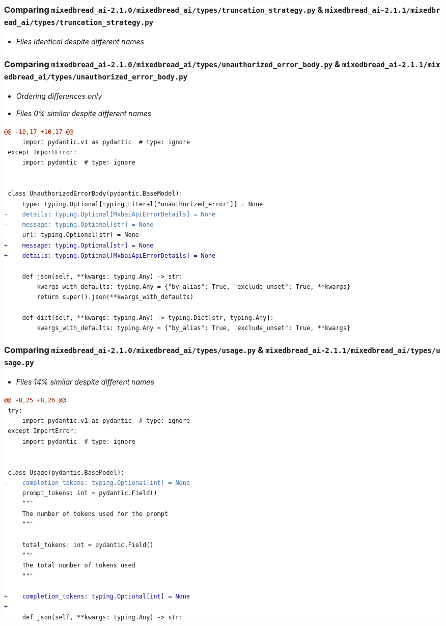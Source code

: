 
### Comparing `mixedbread_ai-2.1.0/mixedbread_ai/types/truncation_strategy.py` & `mixedbread_ai-2.1.1/mixedbread_ai/types/truncation_strategy.py`

 * *Files identical despite different names*

### Comparing `mixedbread_ai-2.1.0/mixedbread_ai/types/unauthorized_error_body.py` & `mixedbread_ai-2.1.1/mixedbread_ai/types/unauthorized_error_body.py`

 * *Ordering differences only*

 * *Files 0% similar despite different names*

```diff
@@ -10,17 +10,17 @@
     import pydantic.v1 as pydantic  # type: ignore
 except ImportError:
     import pydantic  # type: ignore
 
 
 class UnauthorizedErrorBody(pydantic.BaseModel):
     type: typing.Optional[typing.Literal["unauthorized_error"]] = None
-    details: typing.Optional[MxbaiApiErrorDetails] = None
-    message: typing.Optional[str] = None
     url: typing.Optional[str] = None
+    message: typing.Optional[str] = None
+    details: typing.Optional[MxbaiApiErrorDetails] = None
 
     def json(self, **kwargs: typing.Any) -> str:
         kwargs_with_defaults: typing.Any = {"by_alias": True, "exclude_unset": True, **kwargs}
         return super().json(**kwargs_with_defaults)
 
     def dict(self, **kwargs: typing.Any) -> typing.Dict[str, typing.Any]:
         kwargs_with_defaults: typing.Any = {"by_alias": True, "exclude_unset": True, **kwargs}
```

### Comparing `mixedbread_ai-2.1.0/mixedbread_ai/types/usage.py` & `mixedbread_ai-2.1.1/mixedbread_ai/types/usage.py`

 * *Files 14% similar despite different names*

```diff
@@ -8,25 +8,26 @@
 try:
     import pydantic.v1 as pydantic  # type: ignore
 except ImportError:
     import pydantic  # type: ignore
 
 
 class Usage(pydantic.BaseModel):
-    completion_tokens: typing.Optional[int] = None
     prompt_tokens: int = pydantic.Field()
     """
     The number of tokens used for the prompt
     """
 
     total_tokens: int = pydantic.Field()
     """
     The total number of tokens used
     """
 
+    completion_tokens: typing.Optional[int] = None
+
     def json(self, **kwargs: typing.Any) -> str:
```
